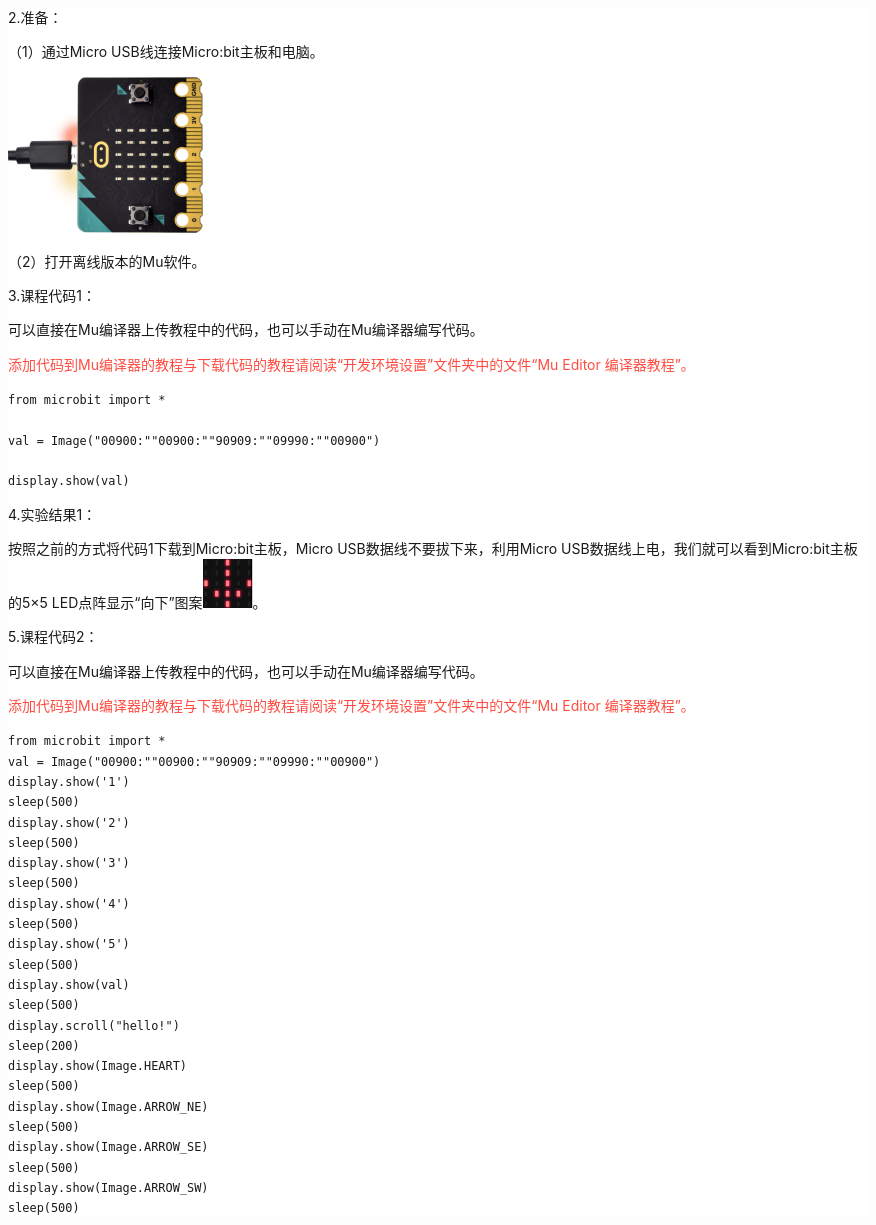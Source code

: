  2.准备：

（1）通过Micro USB线连接Micro:bit主板和电脑。

![Img](./media/img-20230327154148.png)

（2）打开离线版本的Mu软件。

 3.课程代码1：
 
可以直接在Mu编译器上传教程中的代码，也可以手动在Mu编译器编写代码。

<span style="color: rgb(255, 76, 65);">添加代码到Mu编译器的教程与下载代码的教程请阅读“开发环境设置”文件夹中的文件“Mu Editor 编译器教程”。</span>

```
from microbit import *

val = Image("00900:""00900:""90909:""09990:""00900")

display.show(val)
```
 4.实验结果1：                                                                    

按照之前的方式将代码1下载到Micro:bit主板，Micro USB数据线不要拔下来，利用Micro USB数据线上电，我们就可以看到Micro:bit主板的5×5 LED点阵显示“向下”图案![Img](./media/img-20230324145654.png)。

 5.课程代码2：

可以直接在Mu编译器上传教程中的代码，也可以手动在Mu编译器编写代码。

<span style="color: rgb(255, 76, 65);">添加代码到Mu编译器的教程与下载代码的教程请阅读“开发环境设置”文件夹中的文件“Mu Editor 编译器教程”。</span>

```
from microbit import *
val = Image("00900:""00900:""90909:""09990:""00900")
display.show('1')
sleep(500)
display.show('2')
sleep(500)
display.show('3')
sleep(500)
display.show('4')
sleep(500)
display.show('5')
sleep(500)
display.show(val)
sleep(500)
display.scroll("hello!")
sleep(200)
display.show(Image.HEART)
sleep(500)
display.show(Image.ARROW_NE)
sleep(500)
display.show(Image.ARROW_SE)
sleep(500)
display.show(Image.ARROW_SW)
sleep(500)
```